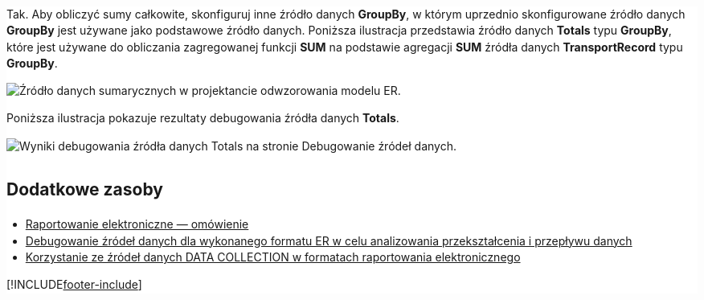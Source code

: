 Tak. Aby obliczyć sumy całkowite, skonfiguruj inne źródło danych **GroupBy**, w którym uprzednio skonfigurowane źródło danych **GroupBy** jest używane jako podstawowe źródło danych. Poniższa ilustracja przedstawia źródło danych **Totals** typu **GroupBy**, które jest używane do obliczania zagregowanej funkcji **SUM** na podstawie agregacji **SUM** źródła danych **TransportRecord** typu **GroupBy**.

![Źródło danych sumarycznych w projektancie odwzorowania modelu ER.](./media/er-groupby-data-sources-configure-model-mapping2.png)

Poniższa ilustracja pokazuje rezultaty debugowania źródła danych **Totals**.

![Wyniki debugowania źródła danych Totals na stronie Debugowanie źródeł danych.](./media/er-groupby-data-sources-debug-datasource2.png)

## <a name="additional-resources"></a>Dodatkowe zasoby

- [Raportowanie elektroniczne — omówienie](general-electronic-reporting.md)
- [Debugowanie źródeł danych dla wykonanego formatu ER w celu analizowania przekształcenia i przepływu danych](er-debug-data-sources.md)
- [Korzystanie ze źródeł danych DATA COLLECTION w formatach raportowania elektronicznego](er-data-collection-data-sources.md)

[!INCLUDE[footer-include](../../../includes/footer-banner.md)]

